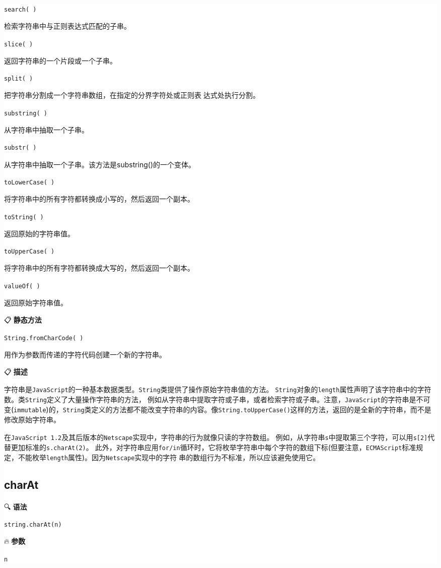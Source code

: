 `search( )`  

检索字符串中与正则表达式匹配的子串。

`slice( )`  

返回字符串的一个片段或一个子串。

`split( )`  

把字符串分割成一个字符串数组，在指定的分界字符处或正则表 达式处执行分割。

`substring( )`  

从字符串中抽取一个子串。

`substr( )`  

从字符串中抽取一个子串。该方法是substring()的一个变体。

`toLowerCase( )`  

将字符串中的所有字符都转换成小写的，然后返回一个副本。

`toString( )`  

返回原始的字符串值。

`toUpperCase( )`  

将字符串中的所有字符都转换成大写的，然后返回一个副本。

`valueOf( )`  

返回原始字符串值。

📋 **静态方法**  

`String.fromCharCode( )`  

用作为参数而传递的字符代码创建一个新的字符串。


📋 **描述**  

字符串是`JavaScript`的一种基本数据类型。`String`类提供了操作原始字符串值的方法。 `String`对象的`length`属性声明了该字符串中的字符数。类`String`定义了大量操作字符串的方法， 例如从字符串中提取字符或子串，或者检索字符或子串。注意，`JavaScript`的字符串是不可变(`immutable`)的，`String`类定义的方法都不能改变字符串的内容。像`String.toUpperCase()`这样的方法，返回的是全新的字符串，而不是修改原始字符串。

在`JavaScript 1.2`及其后版本的`Netscape`实现中，字符串的行为就像只读的字符数组。 例如，从字符串`s`中提取第三个字符，可以用`s[2]`代替更加标准的`s.charAt(2)`。 此外，对字符串应用`for/in`循环时，它将枚举字符串中每个字符的数组下标(但要注意，`ECMAScript`标准规定，不能枚举`length`属性)。因为`Netscape`实现中的字符 串的数组行为不标准，所以应该避免使用它。


## charAt  

🔍 **语法**  

`string.charAt(n)`  

🔥 **参数**  

`n `  
